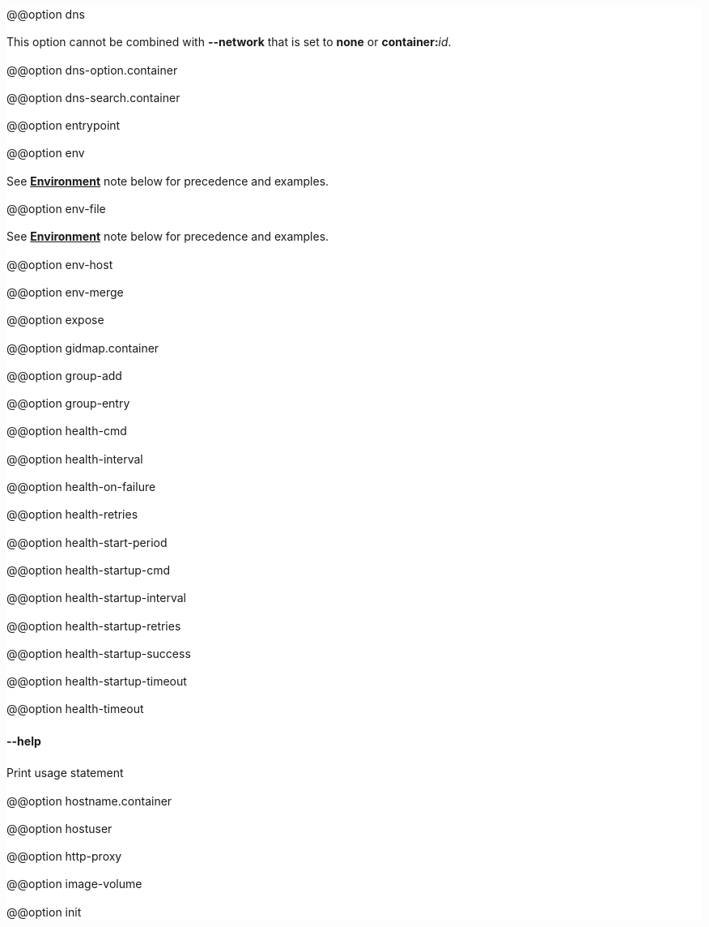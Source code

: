 @@option dns

This option cannot be combined with **--network** that is set to **none** or **container:**_id_.

@@option dns-option.container

@@option dns-search.container

@@option entrypoint

@@option env

See [**Environment**](#environment) note below for precedence and examples.

@@option env-file

See [**Environment**](#environment) note below for precedence and examples.

@@option env-host

@@option env-merge

@@option expose

@@option gidmap.container

@@option group-add

@@option group-entry

@@option health-cmd

@@option health-interval

@@option health-on-failure

@@option health-retries

@@option health-start-period

@@option health-startup-cmd

@@option health-startup-interval

@@option health-startup-retries

@@option health-startup-success

@@option health-startup-timeout

@@option health-timeout

#### **--help**

Print usage statement

@@option hostname.container

@@option hostuser

@@option http-proxy

@@option image-volume

@@option init
